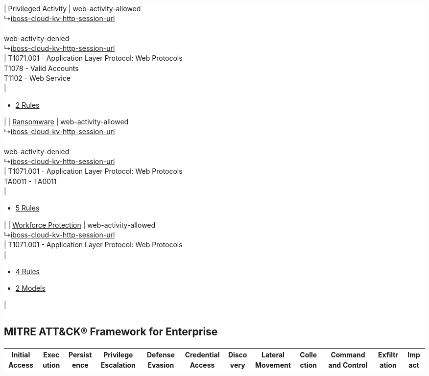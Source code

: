 |    [Privileged Activity](../../../UseCases/uc_privileged_activity.md)    |  web-activity-allowed<br> ↳[iboss-cloud-kv-http-session-url](Ps/pC_ibosscloudkvhttpsessionurl.md)<br><br> web-activity-denied<br> ↳[iboss-cloud-kv-http-session-url](Ps/pC_ibosscloudkvhttpsessionurl.md)<br> | T1071.001 - Application Layer Protocol: Web Protocols<br>T1078 - Valid Accounts<br>T1102 - Web Service<br>    | [<ul><li>2 Rules</li></ul>](RM/r_m_iboss_iboss_cloud_Privileged_Activity.md)    |
|    [Ransomware](../../../UseCases/uc_ransomware.md)    |  web-activity-allowed<br> ↳[iboss-cloud-kv-http-session-url](Ps/pC_ibosscloudkvhttpsessionurl.md)<br><br> web-activity-denied<br> ↳[iboss-cloud-kv-http-session-url](Ps/pC_ibosscloudkvhttpsessionurl.md)<br> | T1071.001 - Application Layer Protocol: Web Protocols<br>TA0011 - TA0011<br>    | [<ul><li>5 Rules</li></ul>](RM/r_m_iboss_iboss_cloud_Ransomware.md)    |
|    [Workforce Protection](../../../UseCases/uc_workforce_protection.md)    |  web-activity-allowed<br> ↳[iboss-cloud-kv-http-session-url](Ps/pC_ibosscloudkvhttpsessionurl.md)<br>    | T1071.001 - Application Layer Protocol: Web Protocols<br>    | [<ul><li>4 Rules</li></ul><ul><li>2 Models</li></ul>](RM/r_m_iboss_iboss_cloud_Workforce_Protection.md)    |

MITRE ATT&CK® Framework for Enterprise
--------------------------------------
| Initial Access                                                                                                                                                                                                                                                                                                                                                                      | Execution                                                           | Persistence                                                         | Privilege Escalation                                                | Defense Evasion                                                     | Credential Access | Discovery | Lateral Movement                                                            | Collection | Command and Control                                                                                                                                                                                                                                                                                                                                                                                                                                                                                                                                                        | Exfiltration                                                                                                                                                                                                                                                                             | Impact                                                                  |
| ----------------------------------------------------------------------------------------------------------------------------------------------------------------------------------------------------------------------------------------------------------------------------------------------------------------------------------------------------------------------------------- | ------------------------------------------------------------------- | ------------------------------------------------------------------- | ------------------------------------------------------------------- | ------------------------------------------------------------------- | ----------------- | --------- | --------------------------------------------------------------------------- | ---------- | -------------------------------------------------------------------------------------------------------------------------------------------------------------------------------------------------------------------------------------------------------------------------------------------------------------------------------------------------------------------------------------------------------------------------------------------------------------------------------------------------------------------------------------------------------------------------- | ---------------------------------------------------------------------------------------------------------------------------------------------------------------------------------------------------------------------------------------------------------------------------------------- | ----------------------------------------------------------------------- |